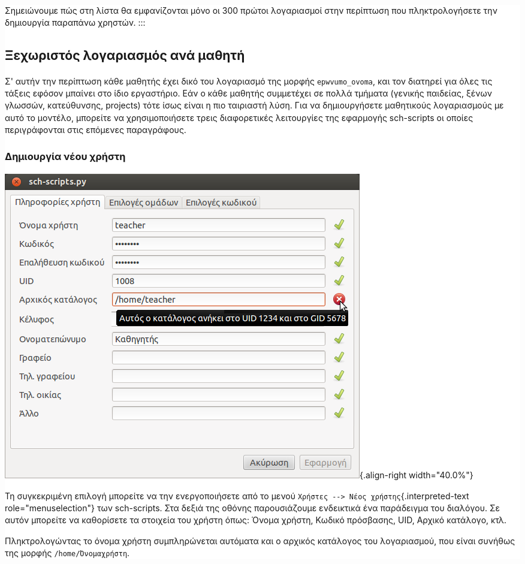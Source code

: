 Σημειώνουμε πώς στη λίστα θα εμφανίζονται μόνο οι 300 πρώτοι λογαριασμοί
στην περίπτωση που πληκτρολογήσετε την δημιουργία παραπάνω χρηστών.
:::

Ξεχωριστός λογαριασμός ανά μαθητή
---------------------------------

Σ\' αυτήν την περίπτωση κάθε μαθητής έχει δικό του λογαριασμό της μορφής
`epwvumo_ovoma`, και τον διατηρεί για όλες τις τάξεις εφόσον μπαίνει στο
ίδιο εργαστήριο. Εάν ο κάθε μαθητής συμμετέχει σε πολλά τμήματα (γενικής
παιδείας, ξένων γλωσσών, κατεύθυνσης, projects) τότε ίσως είναι η πιο
ταιριαστή λύση. Για να δημιουργήσετε μαθητικούς λογαριασμούς με αυτό το
μοντέλο, μπορείτε να χρησιμοποιήσετε τρεις διαφορετικές λειτουργίες της
εφαρμογής sch-scripts οι οποίες περιγράφονται στις επόμενες παραγράφους.

### Δημιουργία νέου χρήστη

![image](images/users-new.png){.align-right width="40.0%"}

Τη συγκεκριμένη επιλογή μπορείτε να την ενεργοποιήσετε από το μενού
`Χρήστες --> Νέος χρήστης`{.interpreted-text role="menuselection"} των
sch-scripts. Στα δεξιά της οθόνης παρουσιάζουμε ενδεικτικά ένα
παράδειγμα του διαλόγου. Σε αυτόν μπορείτε να καθορίσετε τα στοιχεία του
χρήστη όπως: Όνομα χρήστη, Κωδικό πρόσβασης, UID, Αρχικό κατάλογο, κτλ.

Πληκτρολογώντας το όνομα χρήστη συμπληρώνεται αυτόματα και ο αρχικός
κατάλογος του λογαριασμού, που είναι συνήθως της μορφής
`/home/Όνομαχρήστη`.
